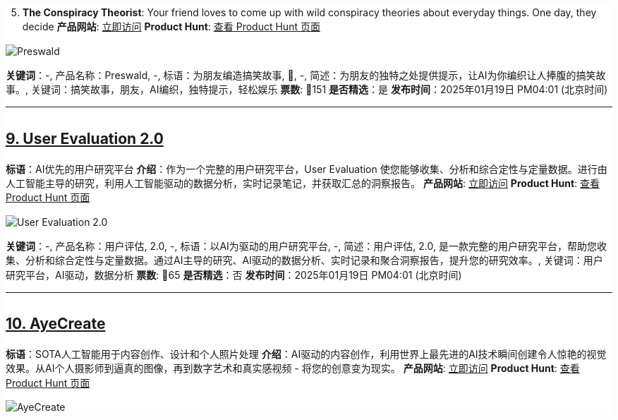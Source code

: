 5. **The Conspiracy Theorist**: Your friend loves to come up with wild conspiracy theories about everyday things. One day, they decide
**产品网站**: [立即访问](https://www.producthunt.com/r/ME2BD2B5V2IJYU?utm_campaign=producthunt-api&utm_medium=api-v2&utm_source=Application%3A+nextauth+%28ID%3A+151633%29)
**Product Hunt**: [查看 Product Hunt 页面](https://www.producthunt.com/posts/preswald?utm_campaign=producthunt-api&utm_medium=api-v2&utm_source=Application%3A+nextauth+%28ID%3A+151633%29)

![Preswald](https://ph-files.imgix.net/a3f6468b-1828-4745-8811-013e43cc2ac6.png?auto=format&fit=crop&frame=1&h=512&w=1024)

**关键词**：-, 产品名称：Preswald, -, 标语：为朋友编造搞笑故事, 🤪, -, 简述：为朋友的独特之处提供提示，让AI为你编织让人捧腹的搞笑故事。, 关键词：搞笑故事，朋友，AI编织，独特提示，轻松娱乐
**票数**: 🔺151
**是否精选**：是
**发布时间**：2025年01月19日 PM04:01 (北京时间)

---

## [9. User Evaluation 2.0](https://www.producthunt.com/posts/user-evaluation-2-0?utm_campaign=producthunt-api&utm_medium=api-v2&utm_source=Application%3A+nextauth+%28ID%3A+151633%29)
**标语**：AI优先的用户研究平台
**介绍**：作为一个完整的用户研究平台，User Evaluation 使您能够收集、分析和综合定性与定量数据。进行由人工智能主导的研究，利用人工智能驱动的数据分析，实时记录笔记，并获取汇总的洞察报告。
**产品网站**: [立即访问](https://www.producthunt.com/r/T3QUQ4WJI33MVB?utm_campaign=producthunt-api&utm_medium=api-v2&utm_source=Application%3A+nextauth+%28ID%3A+151633%29)
**Product Hunt**: [查看 Product Hunt 页面](https://www.producthunt.com/posts/user-evaluation-2-0?utm_campaign=producthunt-api&utm_medium=api-v2&utm_source=Application%3A+nextauth+%28ID%3A+151633%29)

![User Evaluation 2.0](https://ph-files.imgix.net/727cec40-adf6-4063-a358-5f0f30ac472c.png?auto=format&fit=crop&frame=1&h=512&w=1024)

**关键词**：-, 产品名称：用户评估, 2.0, -, 标语：以AI为驱动的用户研究平台, -, 简述：用户评估, 2.0, 是一款完整的用户研究平台，帮助您收集、分析和综合定性与定量数据。通过AI主导的研究、AI驱动的数据分析、实时记录和聚合洞察报告，提升您的研究效率。, 关键词：用户研究平台，AI驱动，数据分析
**票数**: 🔺65
**是否精选**：否
**发布时间**：2025年01月19日 PM04:01 (北京时间)

---

## [10. AyeCreate](https://www.producthunt.com/posts/ayecreate?utm_campaign=producthunt-api&utm_medium=api-v2&utm_source=Application%3A+nextauth+%28ID%3A+151633%29)
**标语**：SOTA人工智能用于内容创作、设计和个人照片处理
**介绍**：AI驱动的内容创作，利用世界上最先进的AI技术瞬间创建令人惊艳的视觉效果。从AI个人摄影师到逼真的图像，再到数字艺术和真实感视频 - 将您的创意变为现实。
**产品网站**: [立即访问](https://www.producthunt.com/r/CQVWO6HIRNZ2QO?utm_campaign=producthunt-api&utm_medium=api-v2&utm_source=Application%3A+nextauth+%28ID%3A+151633%29)
**Product Hunt**: [查看 Product Hunt 页面](https://www.producthunt.com/posts/ayecreate?utm_campaign=producthunt-api&utm_medium=api-v2&utm_source=Application%3A+nextauth+%28ID%3A+151633%29)

![AyeCreate](https://ph-files.imgix.net/448396b3-145d-40c0-b99b-3f4e7908f573.png?auto=format&fit=crop&frame=1&h=512&w=1024)
